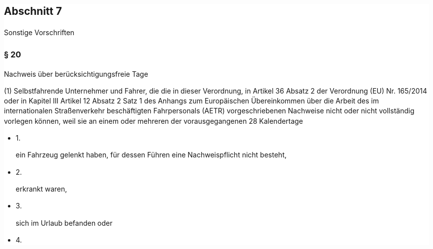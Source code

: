 </div>

</div>

</div>

</div>

<span id="BJNR188210005BJNG000700000.html"></span>

## Abschnitt 7  
Sonstige Vorschriften

<span id="BJNR188210005BJNE002004360.html"></span>

### § 20  
Nachweis über berücksichtigungsfreie Tage

<div>

<div class="jnhtml">

<div>

<div class="jurAbsatz">

(1) Selbstfahrende Unternehmer und Fahrer, die die in dieser Verordnung,
in Artikel 36 Absatz 2 der Verordnung (EU) Nr. 165/2014 oder in Kapitel
III Artikel 12 Absatz 2 Satz 1 des Anhangs zum Europäischen
Übereinkommen über die Arbeit des im internationalen Straßenverkehr
beschäftigten Fahrpersonals (AETR) vorgeschriebenen Nachweise nicht oder
nicht vollständig vorlegen können, weil sie an einem oder mehreren der
vorausgegangenen 28 Kalendertage

  - 1\.
    
    <div style="">
    
    ein Fahrzeug gelenkt haben, für dessen Führen eine Nachweispflicht
    nicht besteht,
    
    </div>

  - 2\.
    
    <div style="">
    
    erkrankt waren,
    
    </div>

  - 3\.
    
    <div style="">
    
    sich im Urlaub befanden oder
    
    </div>

  - 4\.
    